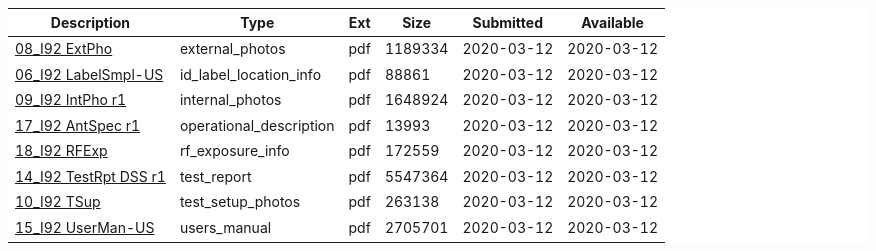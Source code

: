 | Description | Type | Ext | Size | Submitted | Available |
| ----------- | ---- | --- | ---- | --------- | --------- |
| [08_I92 ExtPho](2AI6I-I92/56ec55ff50162fb0f06ee6c458980647/4646890.pdf) | external_photos | pdf | 1189334 | 2020-03-12 | 2020-03-12 |
| [06_I92 LabelSmpl-US](2AI6I-I92/56ec55ff50162fb0f06ee6c458980647/4646888.pdf) | id_label_location_info | pdf | 88861 | 2020-03-12 | 2020-03-12 |
| [09_I92 IntPho r1](2AI6I-I92/56ec55ff50162fb0f06ee6c458980647/4646891.pdf) | internal_photos | pdf | 1648924 | 2020-03-12 | 2020-03-12 |
| [17_I92 AntSpec r1](2AI6I-I92/56ec55ff50162fb0f06ee6c458980647/4646899.pdf) | operational_description | pdf | 13993 | 2020-03-12 | 2020-03-12 |
| [18_I92 RFExp](2AI6I-I92/56ec55ff50162fb0f06ee6c458980647/4646900.pdf) | rf_exposure_info | pdf | 172559 | 2020-03-12 | 2020-03-12 |
| [14_I92 TestRpt DSS r1](2AI6I-I92/56ec55ff50162fb0f06ee6c458980647/4646897.pdf) | test_report | pdf | 5547364 | 2020-03-12 | 2020-03-12 |
| [10_I92 TSup](2AI6I-I92/56ec55ff50162fb0f06ee6c458980647/4646892.pdf) | test_setup_photos | pdf | 263138 | 2020-03-12 | 2020-03-12 |
| [15_I92 UserMan-US](2AI6I-I92/56ec55ff50162fb0f06ee6c458980647/4646898.pdf) | users_manual | pdf | 2705701 | 2020-03-12 | 2020-03-12 |
